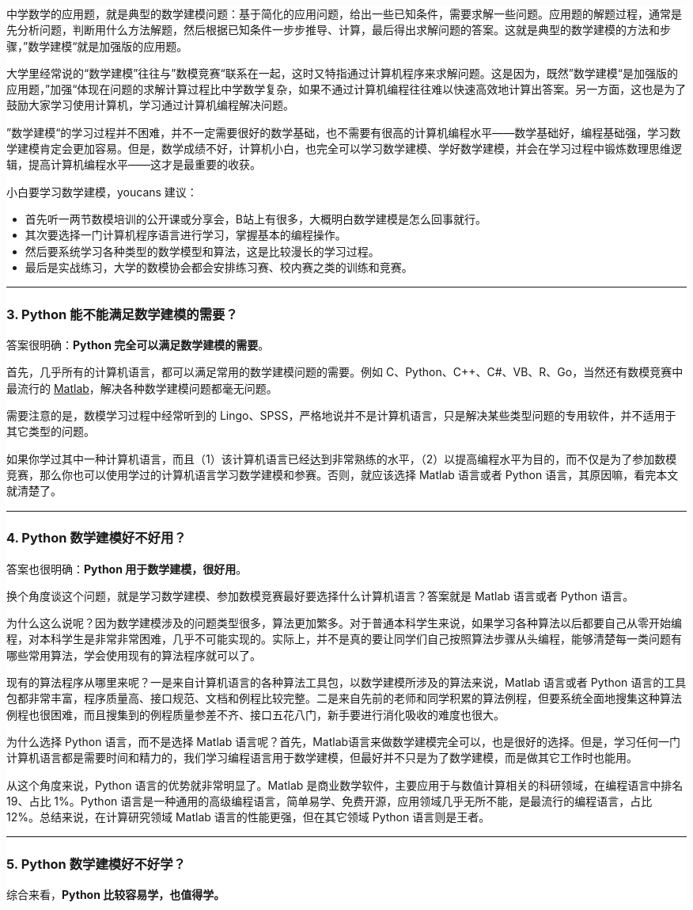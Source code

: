 中学数学的应用题，就是典型的数学建模问题：基于简化的应用问题，给出一些已知条件，需要求解一些问题。应用题的解题过程，通常是先分析问题，判断用什么方法解题，然后根据已知条件一步步推导、计算，最后得出求解问题的答案。这就是典型的数学建模的方法和步骤，”数学建模“就是加强版的应用题。

大学里经常说的“数学建模”往往与”数模竞赛“联系在一起，这时又特指通过计算机程序来求解问题。这是因为，既然”数学建模“是加强版的应用题，”加强“体现在问题的求解计算过程比中学数学复杂，如果不通过计算机编程往往难以快速高效地计算出答案。另一方面，这也是为了鼓励大家学习使用计算机，学习通过计算机编程解决问题。

”数学建模“的学习过程并不困难，并不一定需要很好的数学基础，也不需要有很高的计算机编程水平——数学基础好，编程基础强，学习数学建模肯定会更加容易。但是，数学成绩不好，计算机小白，也完全可以学习数学建模、学好数学建模，并会在学习过程中锻炼数理思维逻辑，提高计算机编程水平——这才是最重要的收获。

小白要学习数学建模，youcans 建议：

-   首先听一两节数模培训的公开课或分享会，B站上有很多，大概明白数学建模是怎么回事就行。
-   其次要选择一门计算机程序语言进行学习，掌握基本的编程操作。
-   然后要系统学习各种类型的数学模型和算法，这是比较漫长的学习过程。
-   最后是实战练习，大学的数模协会都会安排练习赛、校内赛之类的训练和竞赛。

___

  

### 3\. Python 能不能满足数学建模的需要？

答案很明确：**Python 完全可以满足数学建模的需要**。

首先，几乎所有的计算机语言，都可以满足常用的数学建模问题的需要。例如 C、Python、C++、C#、VB、R、Go，当然还有数模竞赛中最流行的 [Matlab](https://so.csdn.net/so/search?q=Matlab&spm=1001.2101.3001.7020)，解决各种数学建模问题都毫无问题。

需要注意的是，数模学习过程中经常听到的 Lingo、SPSS，严格地说并不是计算机语言，只是解决某些类型问题的专用软件，并不适用于其它类型的问题。

如果你学过其中一种计算机语言，而且（1）该计算机语言已经达到非常熟练的水平，（2）以提高编程水平为目的，而不仅是为了参加数模竞赛，那么你也可以使用学过的计算机语言学习数学建模和参赛。否则，就应该选择 Matlab 语言或者 Python 语言，其原因嘛，看完本文就清楚了。

___

  

### 4\. Python 数学建模好不好用？

答案也很明确：**Python 用于数学建模，很好用**。

换个角度谈这个问题，就是学习数学建模、参加数模竞赛最好要选择什么计算机语言？答案就是 Matlab 语言或者 Python 语言。

为什么这么说呢？因为数学建模涉及的问题类型很多，算法更加繁多。对于普通本科学生来说，如果学习各种算法以后都要自己从零开始编程，对本科学生是非常非常困难，几乎不可能实现的。实际上，并不是真的要让同学们自己按照算法步骤从头编程，能够清楚每一类问题有哪些常用算法，学会使用现有的算法程序就可以了。

现有的算法程序从哪里来呢？一是来自计算机语言的各种算法工具包，以数学建模所涉及的算法来说，Matlab 语言或者 Python 语言的工具包都非常丰富，程序质量高、接口规范、文档和例程比较完整。二是来自先前的老师和同学积累的算法例程，但要系统全面地搜集这种算法例程也很困难，而且搜集到的例程质量参差不齐、接口五花八门，新手要进行消化吸收的难度也很大。

为什么选择 Python 语言，而不是选择 Matlab 语言呢？首先，Matlab语言来做数学建模完全可以，也是很好的选择。但是，学习任何一门计算机语言都是需要时间和精力的，我们学习编程语言用于数学建模，但最好并不只是为了数学建模，而是做其它工作时也能用。

从这个角度来说，Python 语言的优势就非常明显了。Matlab 是商业数学软件，主要应用于与数值计算相关的科研领域，在编程语言中排名 19、占比 1%。Python 语言是一种通用的高级编程语言，简单易学、免费开源，应用领域几乎无所不能，是最流行的编程语言，占比 12%。总结来说，在计算研究领域 Matlab 语言的性能更强，但在其它领域 Python 语言则是王者。

___

  

### 5\. Python 数学建模好不好学？

综合来看，**Python 比较容易学，也值得学。**
